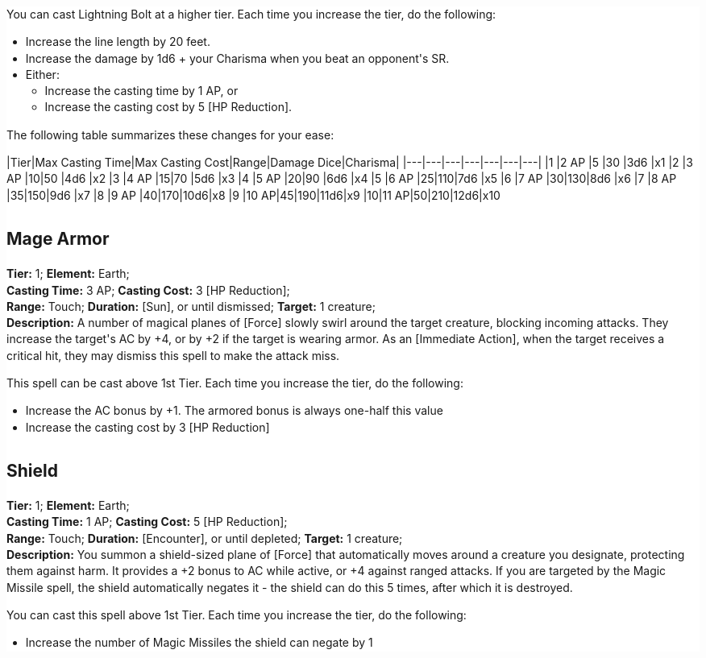 You can cast Lightning Bolt at a higher tier. Each time you increase the tier, do the following:
* Increase the line length by 20 feet.
* Increase the damage by 1d6 + your Charisma when you beat an opponent's SR.
* Either:
    * Increase the casting time by 1 AP, or
    * Increase the casting cost by 5 [HP Reduction].

The following table summarizes these changes for your ease:

|Tier|Max Casting Time|Max Casting Cost|Range|Damage Dice|Charisma|
|---|---|---|---|---|---|---|
|1 |2 AP |5 |30 |3d6 |x1
|2 |3 AP |10|50 |4d6 |x2
|3 |4 AP |15|70 |5d6 |x3
|4 |5 AP |20|90 |6d6 |x4
|5 |6 AP |25|110|7d6 |x5
|6 |7 AP |30|130|8d6 |x6
|7 |8 AP |35|150|9d6 |x7
|8 |9 AP |40|170|10d6|x8
|9 |10 AP|45|190|11d6|x9
|10|11 AP|50|210|12d6|x10

## Mage Armor
__Tier:__ 1; __Element:__ Earth;  
__Casting Time:__ 3 AP; __Casting Cost:__ 3 [HP Reduction];  
__Range:__ Touch; __Duration:__ [Sun], or until dismissed; __Target:__ 1 creature;  
__Description:__ A number of magical planes of [Force] slowly swirl around the target creature, blocking incoming attacks. They increase the target's AC by +4, or by +2 if the target is wearing armor. As an [Immediate Action], when the target receives a critical hit, they may dismiss this spell to make the attack miss.

This spell can be cast above 1st Tier. Each time you increase the tier, do the following:
* Increase the AC bonus by +1. The armored bonus is always one-half this value
* Increase the casting cost by 3 [HP Reduction]

## Shield
__Tier:__ 1; __Element:__ Earth;  
__Casting Time:__ 1 AP; __Casting Cost:__ 5 [HP Reduction];  
__Range:__ Touch; __Duration:__ [Encounter], or until depleted; __Target:__ 1 creature;  
__Description:__ You summon a shield-sized plane of [Force] that automatically moves around a creature you designate, protecting them against harm. It provides a +2 bonus to AC while active, or +4 against ranged attacks. If you are targeted by the Magic Missile spell, the shield automatically negates it - the shield can do this 5 times, after which it is destroyed.

You can cast this spell above 1st Tier. Each time you increase the tier, do the following:
* Increase the number of Magic Missiles the shield can negate by 1
